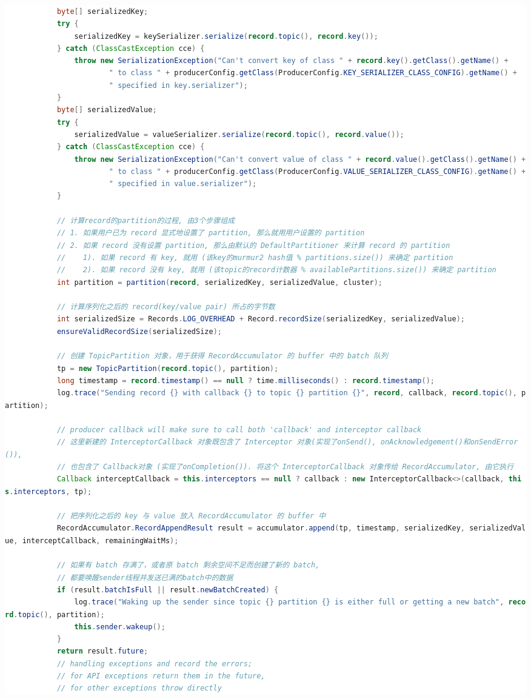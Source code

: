 ~~~java
            byte[] serializedKey;
            try {
                serializedKey = keySerializer.serialize(record.topic(), record.key());
            } catch (ClassCastException cce) {
                throw new SerializationException("Can't convert key of class " + record.key().getClass().getName() +
                        " to class " + producerConfig.getClass(ProducerConfig.KEY_SERIALIZER_CLASS_CONFIG).getName() +
                        " specified in key.serializer");
            }
            byte[] serializedValue;
            try {
                serializedValue = valueSerializer.serialize(record.topic(), record.value());
            } catch (ClassCastException cce) {
                throw new SerializationException("Can't convert value of class " + record.value().getClass().getName() +
                        " to class " + producerConfig.getClass(ProducerConfig.VALUE_SERIALIZER_CLASS_CONFIG).getName() +
                        " specified in value.serializer");
            }

            // 计算record的partition的过程, 由3个步骤组成
            // 1. 如果用户已为 record 显式地设置了 partition, 那么就用用户设置的 partition
            // 2. 如果 record 没有设置 partition, 那么由默认的 DefaultPartitioner 来计算 record 的 partition
            //    1). 如果 record 有 key, 就用 (该key的murmur2 hash值 % partitions.size()) 来确定 partition
            //    2). 如果 record 没有 key, 就用 (该topic的record计数器 % availablePartitions.size()) 来确定 partition
            int partition = partition(record, serializedKey, serializedValue, cluster);

            // 计算序列化之后的 record(key/value pair) 所占的字节数
            int serializedSize = Records.LOG_OVERHEAD + Record.recordSize(serializedKey, serializedValue);
            ensureValidRecordSize(serializedSize);

            // 创建 TopicPartition 对象，用于获得 RecordAccumulator 的 buffer 中的 batch 队列
            tp = new TopicPartition(record.topic(), partition);
            long timestamp = record.timestamp() == null ? time.milliseconds() : record.timestamp();
            log.trace("Sending record {} with callback {} to topic {} partition {}", record, callback, record.topic(), partition);

            // producer callback will make sure to call both 'callback' and interceptor callback
            // 这里新建的 InterceptorCallback 对象既包含了 Interceptor 对象(实现了onSend(), onAcknowledgement()和onSendError()),
            // 也包含了 Callback对象 (实现了onCompletion()). 将这个 InterceptorCallback 对象传给 RecordAccumulator, 由它执行
            Callback interceptCallback = this.interceptors == null ? callback : new InterceptorCallback<>(callback, this.interceptors, tp);

            // 把序列化之后的 key 与 value 放入 RecordAccumulator 的 buffer 中
            RecordAccumulator.RecordAppendResult result = accumulator.append(tp, timestamp, serializedKey, serializedValue, interceptCallback, remainingWaitMs);

            // 如果有 batch 存满了，或者原 batch 剩余空间不足而创建了新的 batch,
            // 都要唤醒sender线程并发送已满的batch中的数据
            if (result.batchIsFull || result.newBatchCreated) {
                log.trace("Waking up the sender since topic {} partition {} is either full or getting a new batch", record.topic(), partition);
                this.sender.wakeup();
            }
            return result.future;
            // handling exceptions and record the errors;
            // for API exceptions return them in the future,
            // for other exceptions throw directly
~~~